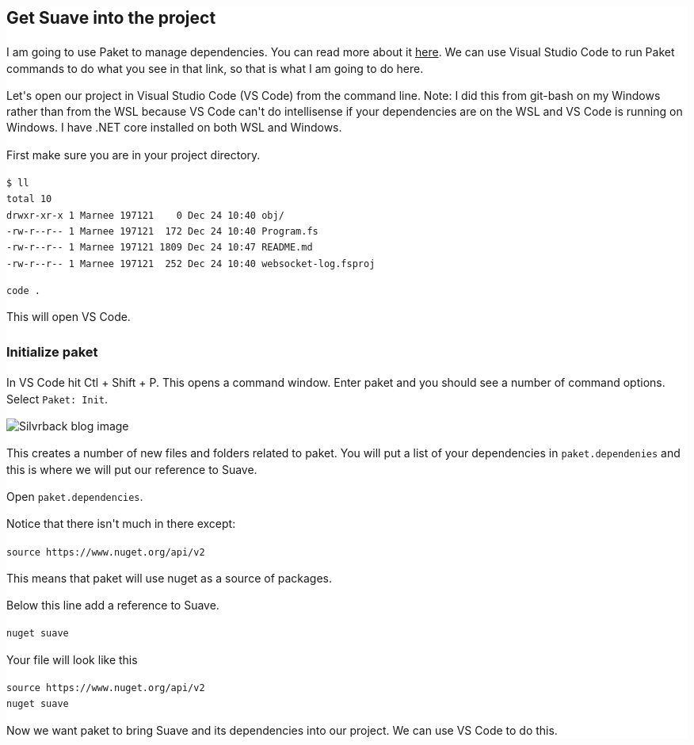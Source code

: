 ## Get Suave into the project

I am going to use Paket to manage dependencies. You can read more about it [here](https://fsprojects.github.io/Paket/paket-and-dotnet-cli.html). We can use Visual Studio Code to run Paket commands to do what you see in that link, so that is what I am going to do here.

Let's open our project in Visual Studio Code (VS Code) from the command line. Note: I did this from git-bash on my Windows rather than from the WSL because VS Code can't do intellisense if your dependencies are on the WSL and VS Code is running on Windows. I have .NET core installed on both WSL and Windows.

First make sure you are in your project directory.

```bash
$ ll
total 10
drwxr-xr-x 1 Marnee 197121    0 Dec 24 10:40 obj/
-rw-r--r-- 1 Marnee 197121  172 Dec 24 10:40 Program.fs
-rw-r--r-- 1 Marnee 197121 1809 Dec 24 10:47 README.md
-rw-r--r-- 1 Marnee 197121  252 Dec 24 10:40 websocket-log.fsproj
```

```bash
code .
```

This will open VS Code.

### Initialize paket

In VS Code hit Ctl + Shift + P. This opens a command window. Enter paket and you should see a number of command options. Select `Paket: Init`. 

![Silvrback blog image ](https://silvrback.s3.amazonaws.com/uploads/70f3a37c-3fbf-4516-9862-83fb0d0fdfbd/vscodepaket.png)

This creates a number of new files and folders related to paket. You will put a list of your dependencies in `paket.dependenies` and this is where we will put our reference to Suave.

Open `paket.dependencies`.

Notice that there isn't much in there except:

`source https://www.nuget.org/api/v2`

This means that paket will use nuget as a source of packages.

Below this line add a reference to Suave.

`nuget suave`

Your file will look like this

```text
source https://www.nuget.org/api/v2
nuget suave
```

Now we want paket to bring Suave and its dependencies into our project. We can use VS Code to do this.
